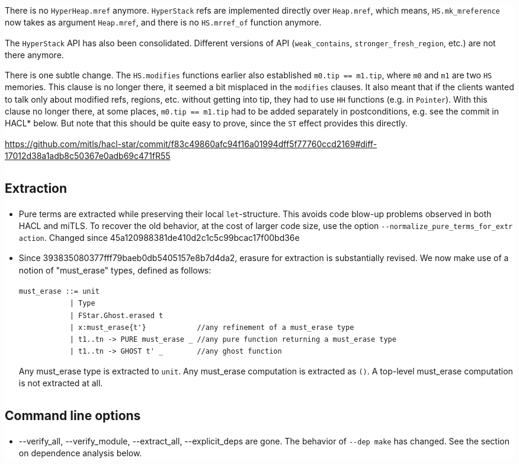   There is no `HyperHeap.mref` anymore. `HyperStack` refs are
  implemented directly over `Heap.mref`, which means,
  `HS.mk_mreference` now takes as argument `Heap.mref`, and there is
  no `HS.mrref_of` function anymore.

  The `HyperStack` API has also been consolidated. Different versions
  of API (`weak_contains`, `stronger_fresh_region`, etc.) are not
  there anymore.

  There is one subtle change. The `HS.modifies` functions earlier also
  established `m0.tip == m1.tip`, where `m0` and `m1` are two `HS`
  memories. This clause is no longer there, it seemed a bit misplaced
  in the `modifies` clauses. It also meant that if the clients wanted
  to talk only about modified refs, regions, etc. without getting into
  tip, they had to use `HH` functions (e.g. in `Pointer`). With this
  clause no longer there, at some places, `m0.tip == m1.tip` had to be
  added separately in postconditions, e.g. see the commit in HACL*
  below. But note that this should be quite easy to prove, since the
  `ST` effect provides this directly.

  https://github.com/mitls/hacl-star/commit/f83c49860afc94f16a01994dff5f77760ccd2169#diff-17012d38a1adb8c50367e0adb69c471fR55

## Extraction

* Pure terms are extracted while preserving their local `let`-structure.
This avoids code blow-up problems observed in both HACL and miTLS.
To recover the old behavior, at the cost of larger code size,
use the option `--normalize_pure_terms_for_extraction`.
Changed since 45a120988381de410d2c1c5c99bcac17f00bd36e

* Since 393835080377fff79baeb0db5405157e8b7d4da2, erasure for
  extraction is substantially revised. We now make use of a notion of
  "must_erase" types, defined as follows:

   ```
   must_erase ::= unit
               | Type
               | FStar.Ghost.erased t
               | x:must_erase{t'}            //any refinement of a must_erase type
               | t1..tn -> PURE must_erase _ //any pure function returning a must_erase type
               | t1..tn -> GHOST t' _        //any ghost function
   ```

  Any must_erase type is extracted to `unit`.
  Any must_erase computation is extracted as `()`.
  A top-level must_erase computation is not extracted at all.

## Command line options

* --verify_all, --verify_module, --extract_all, --explicit_deps are
    gone. The behavior of `--dep make` has changed. See the section on
    dependence analysis below.

